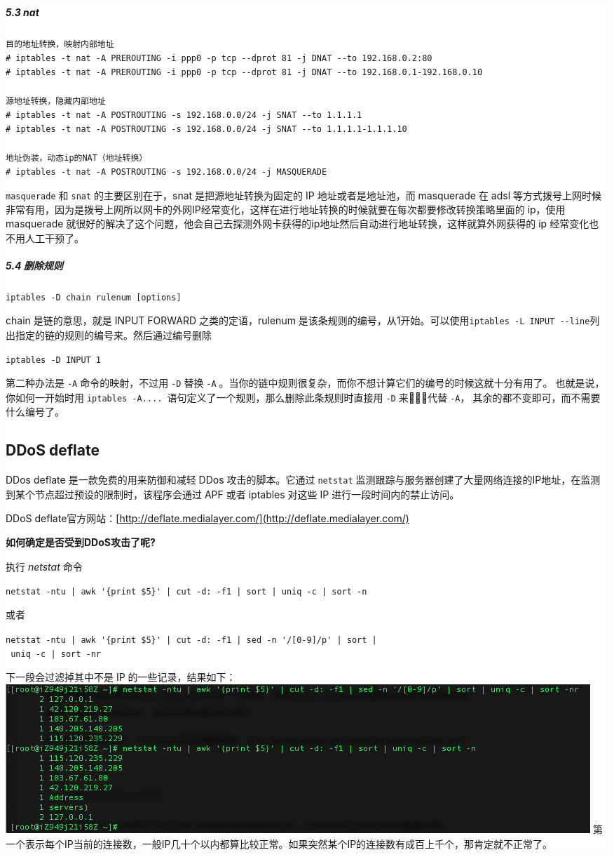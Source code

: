 ##### 5.3 nat

```
目的地址转换，映射内部地址
# iptables -t nat -A PREROUTING -i ppp0 -p tcp --dprot 81 -j DNAT --to 192.168.0.2:80
# iptables -t nat -A PREROUTING -i ppp0 -p tcp --dprot 81 -j DNAT --to 192.168.0.1-192.168.0.10

源地址转换，隐藏内部地址
# iptables -t nat -A POSTROUTING -s 192.168.0.0/24 -j SNAT --to 1.1.1.1
# iptables -t nat -A POSTROUTING -s 192.168.0.0/24 -j SNAT --to 1.1.1.1-1.1.1.10

地址伪装，动态ip的NAT（地址转换）
# iptables -t nat -A POSTROUTING -s 192.168.0.0/24 -j MASQUERADE
```
`masquerade` 和 `snat` 的主要区别在于，snat 是把源地址转换为固定的 IP 地址或者是地址池，而 masquerade 在 adsl 等方式拨号上网时候非常有用，因为是拨号上网所以网卡的外网IP经常变化，这样在进行地址转换的时候就要在每次都要修改转换策略里面的 ip，使用 masquerade 就很好的解决了这个问题，他会自己去探测外网卡获得的ip地址然后自动进行地址转换，这样就算外网获得的 ip 经常变化也不用人工干预了。

##### 5.4 删除规则

```
iptables -D chain rulenum [options]
```
chain 是链的意思，就是 INPUT FORWARD 之类的定语，rulenum 是该条规则的编号，从1开始。可以使用`iptables -L INPUT --line`列出指定的链的规则的编号来。然后通过编号删除
```
iptables -D INPUT 1
```

第二种办法是 `-A` 命令的映射，不过用 `-D` 替换 `-A` 。当你的链中规则很复杂，而你不想计算它们的编号的时候这就十分有用了。
也就是说，你如何一开始时用 `iptables -A.... `语句定义了一个规则，那么删除此条规则时直接用 `-D` 来代替 `-A`， 其余的都不变即可，而不需要什么编号了。

## DDoS deflate
DDos deflate 是一款免费的用来防御和减轻 DDos 攻击的脚本。它通过 `netstat` 监测跟踪与服务器创建了大量网络连接的IP地址，在监测到某个节点超过预设的限制时，该程序会通过 APF 或者 iptables 对这些 IP 进行一段时间内的禁止访问。

DDoS deflate官方网站：[http://deflate.medialayer.com/](http://deflate.medialayer.com/)

**如何确定是否受到DDoS攻击了呢?**

执行 *netstat* 命令
```
netstat -ntu | awk '{print $5}' | cut -d: -f1 | sort | uniq -c | sort -n
```
或者
```
netstat -ntu | awk '{print $5}' | cut -d: -f1 | sed -n '/[0-9]/p' | sort |
 uniq -c | sort -nr
```
下一段会过滤掉其中不是 IP 的一些记录，结果如下：
![](/img/p-iptables/netstat_result.png)
第一个表示每个IP当前的连接数，一般IP几十个以内都算比较正常。如果突然某个IP的连接数有成百上千个，那肯定就不正常了。
